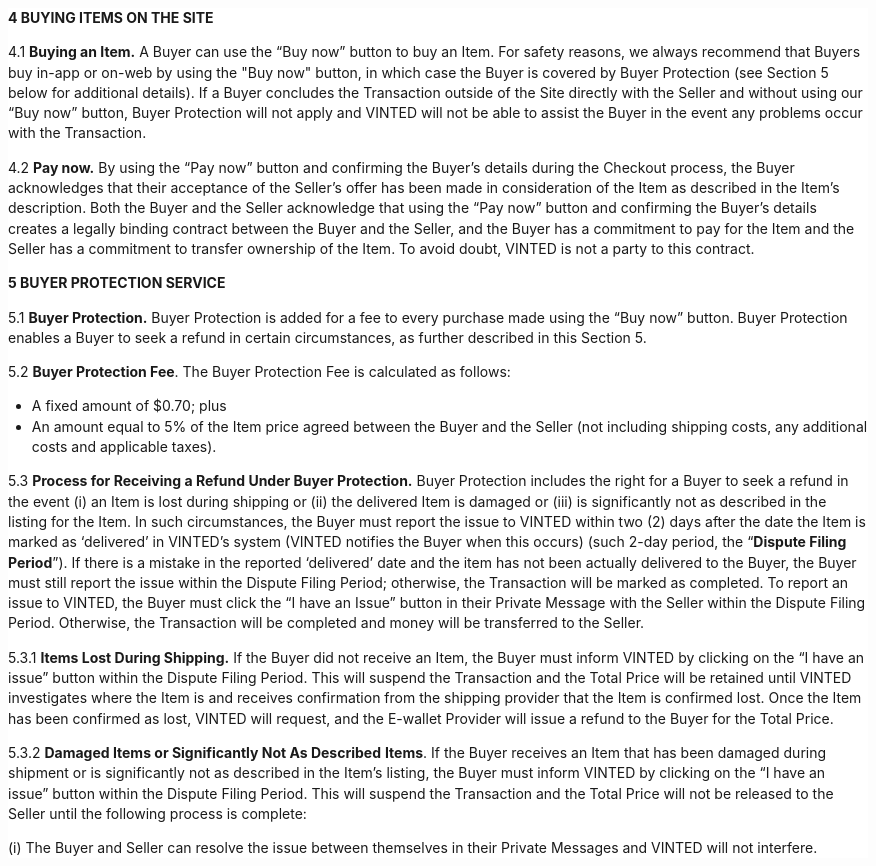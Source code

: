 **4 BUYING ITEMS ON THE SITE** 

4.1 **Buying an Item.** A Buyer can use the “Buy now” button to buy an Item. For safety reasons, we always recommend that Buyers buy in-app or on-web by using the "Buy now" button, in which case the Buyer is covered by Buyer Protection (see Section 5 below for additional details). If a Buyer concludes the Transaction outside of the Site directly with the Seller and without using our “Buy now” button, Buyer Protection will not apply and VINTED will not be able to assist the Buyer in the event any problems occur with the Transaction.

4.2 **Pay now.** By using the “Pay now” button and confirming the Buyer’s details during the Checkout process, the Buyer acknowledges that their acceptance of the Seller’s offer has been made in consideration of the Item as described in the Item’s description. Both the Buyer and the Seller acknowledge that using the “Pay now” button and confirming the Buyer’s details creates a legally binding contract between the Buyer and the Seller, and the Buyer has a commitment to pay for the Item and the Seller has a commitment to transfer ownership of the Item. To avoid doubt, VINTED is not a party to this contract.

**5 BUYER PROTECTION SERVICE**

5.1 **Buyer Protection.** Buyer Protection is added for a fee to every purchase made using the “Buy now” button. Buyer Protection enables a Buyer to seek a refund in certain circumstances, as further described in this Section 5.

5.2 **Buyer Protection Fee**. The Buyer Protection Fee is calculated as follows: 

* A fixed amount of $0.70; plus
* An amount equal to 5% of the Item price agreed between the Buyer and the Seller (not including shipping costs, any additional costs and applicable taxes).

5.3 **Process for Receiving a Refund Under Buyer Protection.** Buyer Protection includes the right for a Buyer to seek a refund in the event (i) an Item is lost during shipping or (ii) the delivered Item is damaged or (iii) is significantly not as described in the listing for the Item. In such circumstances, the Buyer must report the issue to VINTED within two (2) days after the date the Item is marked as ‘delivered’ in VINTED’s system (VINTED notifies the Buyer when this occurs) (such 2-day period, the “**Dispute Filing Period**”). If there is a mistake in the reported ‘delivered’ date and the item has not been actually delivered to the Buyer, the Buyer must still report the issue within the Dispute Filing Period; otherwise, the Transaction will be marked as completed. To report an issue to VINTED, the Buyer must click the “I have an Issue” button in their Private Message with the Seller within the Dispute Filing Period. Otherwise, the Transaction will be completed and money will be transferred to the Seller. 

5.3.1 **Items Lost During Shipping.** If the Buyer did not receive an Item, the Buyer must inform VINTED by clicking on the “I have an issue” button within the Dispute Filing Period. This will suspend the Transaction and the Total Price will be retained until VINTED investigates where the Item is and receives confirmation from the shipping provider that the Item is confirmed lost. Once the Item has been confirmed as lost, VINTED will request, and the E-wallet Provider will issue a refund to the Buyer for the Total Price.

5.3.2 **Damaged Items or Significantly Not As Described** **Items**. If the Buyer receives an Item that has been damaged during shipment or is significantly not as described in the Item’s listing, the Buyer must inform VINTED by clicking on the “I have an issue” button within the Dispute Filing Period. This will suspend the Transaction and the Total Price will not be released to the Seller until the following process is complete: 

(i) The Buyer and Seller can resolve the issue between themselves in their Private Messages and VINTED will not interfere. 
